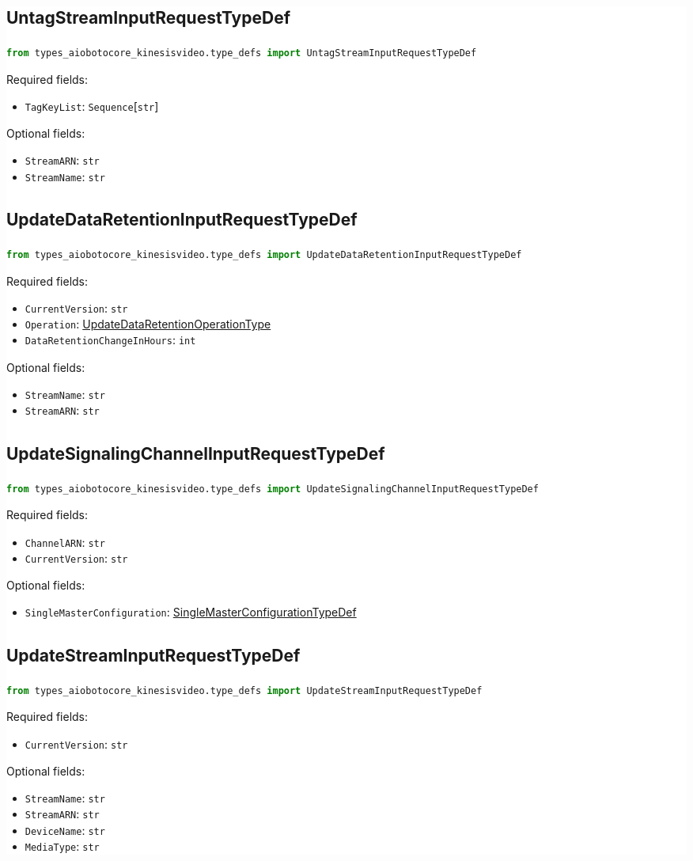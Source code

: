 <a id="untagstreaminputrequesttypedef"></a>

## UntagStreamInputRequestTypeDef

```python
from types_aiobotocore_kinesisvideo.type_defs import UntagStreamInputRequestTypeDef
```

Required fields:

- `TagKeyList`: `Sequence`\[`str`\]

Optional fields:

- `StreamARN`: `str`
- `StreamName`: `str`

<a id="updatedataretentioninputrequesttypedef"></a>

## UpdateDataRetentionInputRequestTypeDef

```python
from types_aiobotocore_kinesisvideo.type_defs import UpdateDataRetentionInputRequestTypeDef
```

Required fields:

- `CurrentVersion`: `str`
- `Operation`:
  [UpdateDataRetentionOperationType](./literals.md#updatedataretentionoperationtype)
- `DataRetentionChangeInHours`: `int`

Optional fields:

- `StreamName`: `str`
- `StreamARN`: `str`

<a id="updatesignalingchannelinputrequesttypedef"></a>

## UpdateSignalingChannelInputRequestTypeDef

```python
from types_aiobotocore_kinesisvideo.type_defs import UpdateSignalingChannelInputRequestTypeDef
```

Required fields:

- `ChannelARN`: `str`
- `CurrentVersion`: `str`

Optional fields:

- `SingleMasterConfiguration`:
  [SingleMasterConfigurationTypeDef](./type_defs.md#singlemasterconfigurationtypedef)

<a id="updatestreaminputrequesttypedef"></a>

## UpdateStreamInputRequestTypeDef

```python
from types_aiobotocore_kinesisvideo.type_defs import UpdateStreamInputRequestTypeDef
```

Required fields:

- `CurrentVersion`: `str`

Optional fields:

- `StreamName`: `str`
- `StreamARN`: `str`
- `DeviceName`: `str`
- `MediaType`: `str`
